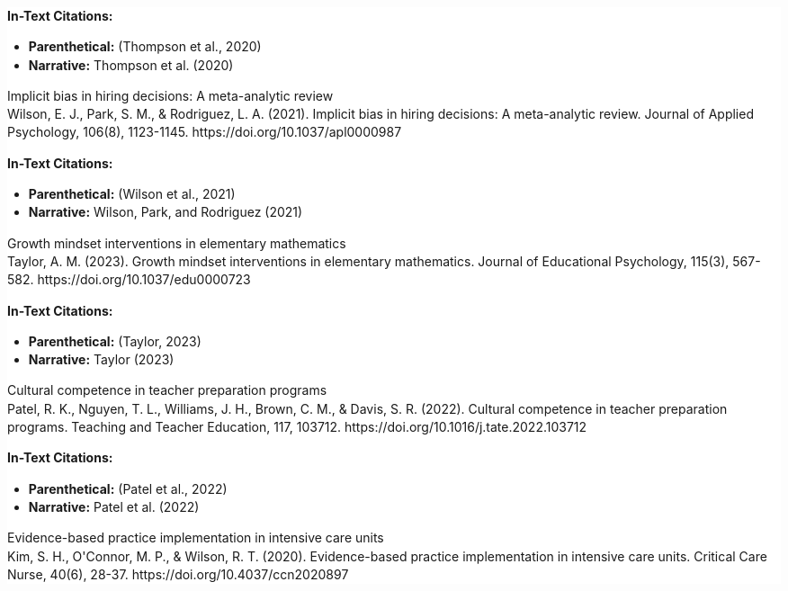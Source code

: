 <strong>In-Text Citations:</strong>
<ul>
<li><strong>Parenthetical:</strong> (Thompson et al., 2020)</li>
<li><strong>Narrative:</strong> Thompson et al. (2020)</li>
</ul>
</div>

<div class="example-box">
<div class="example-variation">Implicit bias in hiring decisions: A meta-analytic review</div>
<div class="citation-example">
Wilson, E. J., Park, S. M., & Rodriguez, L. A. (2021). Implicit bias in hiring decisions: A meta-analytic review. Journal of Applied Psychology, 106(8), 1123-1145. https://doi.org/10.1037/apl0000987
</div>

<strong>In-Text Citations:</strong>
<ul>
<li><strong>Parenthetical:</strong> (Wilson et al., 2021)</li>
<li><strong>Narrative:</strong> Wilson, Park, and Rodriguez (2021)</li>
</ul>
</div>

<div class="example-box">
<div class="example-variation">Growth mindset interventions in elementary mathematics</div>
<div class="citation-example">
Taylor, A. M. (2023). Growth mindset interventions in elementary mathematics. Journal of Educational Psychology, 115(3), 567-582. https://doi.org/10.1037/edu0000723
</div>

<strong>In-Text Citations:</strong>
<ul>
<li><strong>Parenthetical:</strong> (Taylor, 2023)</li>
<li><strong>Narrative:</strong> Taylor (2023)</li>
</ul>
</div>

<div class="example-box">
<div class="example-variation">Cultural competence in teacher preparation programs</div>
<div class="citation-example">
Patel, R. K., Nguyen, T. L., Williams, J. H., Brown, C. M., & Davis, S. R. (2022). Cultural competence in teacher preparation programs. Teaching and Teacher Education, 117, 103712. https://doi.org/10.1016/j.tate.2022.103712
</div>

<strong>In-Text Citations:</strong>
<ul>
<li><strong>Parenthetical:</strong> (Patel et al., 2022)</li>
<li><strong>Narrative:</strong> Patel et al. (2022)</li>
</ul>
</div>

<div class="example-box">
<div class="example-variation">Evidence-based practice implementation in intensive care units</div>
<div class="citation-example">
Kim, S. H., O'Connor, M. P., & Wilson, R. T. (2020). Evidence-based practice implementation in intensive care units. Critical Care Nurse, 40(6), 28-37. https://doi.org/10.4037/ccn2020897
</div>
